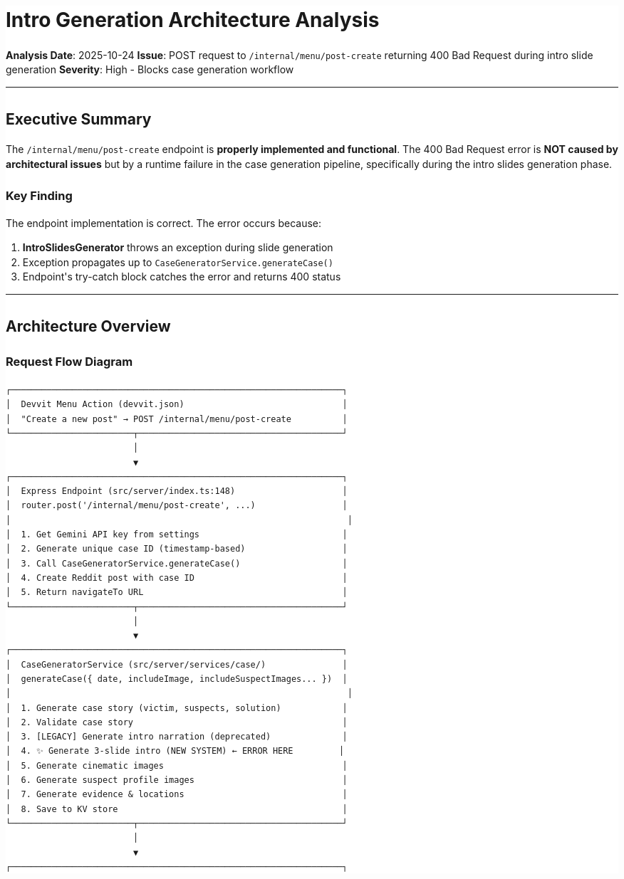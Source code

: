 # Intro Generation Architecture Analysis

**Analysis Date**: 2025-10-24
**Issue**: POST request to `/internal/menu/post-create` returning 400 Bad Request during intro slide generation
**Severity**: High - Blocks case generation workflow

---

## Executive Summary

The `/internal/menu/post-create` endpoint is **properly implemented and functional**. The 400 Bad Request error is **NOT caused by architectural issues** but by a runtime failure in the case generation pipeline, specifically during the intro slides generation phase.

### Key Finding
The endpoint implementation is correct. The error occurs because:
1. **IntroSlidesGenerator** throws an exception during slide generation
2. Exception propagates up to `CaseGeneratorService.generateCase()`
3. Endpoint's try-catch block catches the error and returns 400 status

---

## Architecture Overview

### Request Flow Diagram

```
┌─────────────────────────────────────────────────────────────────┐
│  Devvit Menu Action (devvit.json)                               │
│  "Create a new post" → POST /internal/menu/post-create          │
└────────────────────────┬────────────────────────────────────────┘
                         │
                         ▼
┌─────────────────────────────────────────────────────────────────┐
│  Express Endpoint (src/server/index.ts:148)                     │
│  router.post('/internal/menu/post-create', ...)                 │
│                                                                  │
│  1. Get Gemini API key from settings                            │
│  2. Generate unique case ID (timestamp-based)                   │
│  3. Call CaseGeneratorService.generateCase()                    │
│  4. Create Reddit post with case ID                             │
│  5. Return navigateTo URL                                       │
└────────────────────────┬────────────────────────────────────────┘
                         │
                         ▼
┌─────────────────────────────────────────────────────────────────┐
│  CaseGeneratorService (src/server/services/case/)               │
│  generateCase({ date, includeImage, includeSuspectImages... })  │
│                                                                  │
│  1. Generate case story (victim, suspects, solution)            │
│  2. Validate case story                                         │
│  3. [LEGACY] Generate intro narration (deprecated)              │
│  4. ✨ Generate 3-slide intro (NEW SYSTEM) ← ERROR HERE         │
│  5. Generate cinematic images                                   │
│  6. Generate suspect profile images                             │
│  7. Generate evidence & locations                               │
│  8. Save to KV store                                            │
└────────────────────────┬────────────────────────────────────────┘
                         │
                         ▼
┌─────────────────────────────────────────────────────────────────┐
```